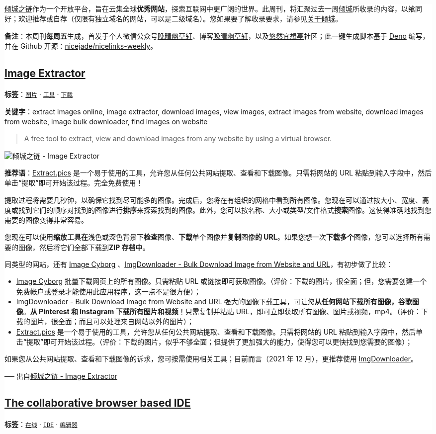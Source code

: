 [倾城之链](https://nicelinks.site/?utm_source=weekly)作为一个开放平台，旨在云集全球**优秀网站**，探索互联网中更广阔的世界。此周刊，将汇聚过去一周[倾城](https://nicelinks.site/?utm_source=weekly)所收录的内容，以飨同好；欢迎推荐或自荐（仅限有独立域名的网站，可以是二级域名）。您如果要了解收录要求，请参见[关于倾城](https://nicelinks.site/about?utm_source=weekly)。

**备注**：本周刊**每周五**生成，首发于个人微信公众号[晚晴幽草轩](https://mp.weixin.qq.com/mp/appmsgalbum?__biz=MzI5MDIwMzM2Mg==&action=getalbum&album_id=1530765143352082433&scene=173&from_msgid=2650641087&from_itemidx=1&count=3#wechat_redirect)、博客[晚晴幽草轩](https://www.jeffjade.com)，以及[悠然宜想亭](https://forum.lovejade.cn/)社区；此一键生成脚本基于 [Deno](https://nicelinks.site/post/602d30aad099ff5688618591) 编写，并在 Github 开源：[nicejade/nicelinks-weekly](https://github.com/nicejade/nicelinks-weekly)。

## [Image Extractor](https://nicelinks.site/post/61b2002a48f785032a2400b0)

**标签**：[`图片`](https://nicelinks.site/tags/图片) · [`工具`](https://nicelinks.site/tags/工具) · [`下载`](https://nicelinks.site/tags/下载)

**关键字**：extract images online, image extractor, download images, view images, extract images from website, download images from website, image bulk downloader, find images on website

> A free tool to extract, view and download images from any website by using a virtual browser.

![倾城之链 - Image Extractor](https://nicelinks.oss-cn-shenzhen.aliyuncs.com/extract.pics.png?x-oss-process=style/png2jpg)

**推荐语**：[Extract.pics](https://nicelinks.site/redirect?url=https://extract.pics/) 是一个易于使用的工具，允许您从任何公共网站提取、查看和下载图像。只需将网站的 URL 粘贴到输入字段中，然后单击“提取”即可开始该过程。完全免费使用！

提取过程将需要几秒钟，以确保它找到尽可能多的图像。完成后，您将在有组织的网格中看到所有图像。您现在可以通过按大小、宽度、高度或找到它们的顺序对找到的图像进行**排序**来探索找到的图像。此外，您可以按名称、大小或类型/文件格式**搜索**图像。这使得准确地找到您需要的图像变得非常容易。

您现在可以使用**缩放工具在**浅色或深色背景下**检查**图像、**下载**单个图像并**复制**图像**的 URL**。如果您想一次**下载多个**图像，您可以选择所有需要的图像，然后将它们全部下载到**ZIP 存档中**。

同类型的网站，还有 [Image Cyborg](https://nicelinks.site/redirect?url=https://imagecyborg.com/)
、[ImgDownloader - Bulk Download Image from Website and URL](https://nicelinks.site/redirect?url=https://imgdownloader.com/)，有初步做了比较：

- [Image Cyborg](https://nicelinks.site/redirect?url=https://imagecyborg.com/) 批量下载网页上的所有图像。只需粘贴 URL 或链接即可获取图像。（评价：下载的图片，很全面；但，您需要创建一个免费帐户或登录才能使用此应用程序，这一点不是很方便）；
- [ImgDownloader - Bulk Download Image from Website and URL](https://nicelinks.site/redirect?url=https://imgdownloader.com/) 强大的图像下载工具，可让您**从任何网站下载所有图像，谷歌图像**。**从 Pinterest 和 Instagram 下载所有图片和视频**！只需复制并粘贴 URL，即可立即获取所有图像、图片或视频，mp4。（评价：下载的图片，很全面；而且可以处理来自网站以外的图片）；
- [Extract.pics](https://nicelinks.site/redirect?url=https://extract.pics/) 是一个易于使用的工具，允许您从任何公共网站提取、查看和下载图像。只需将网站的 URL 粘贴到输入字段中，然后单击“提取”即可开始该过程。（评价：下载的图片，似乎不够全面；但提供了更加强大的能力，使得您可以更快找到您需要的图像）；

如果您从公共网站提取、查看和下载图像的诉求，您可按需使用相关工具；目前而言（2021 年 12 月），更推荐使用 [ImgDownloader](https://nicelinks.site/redirect?url=https://imgdownloader.com/)。

── 出自[倾城之链 - Image Extractor](https://nicelinks.site/post/61b2002a48f785032a2400b0)

## [The collaborative browser based IDE](https://nicelinks.site/post/61b1f5ff48f785032a2400ae)

**标签**：[`在线`](https://nicelinks.site/tags/在线) · [`IDE`](https://nicelinks.site/tags/IDE) · [`编辑器`](https://nicelinks.site/tags/编辑器)
